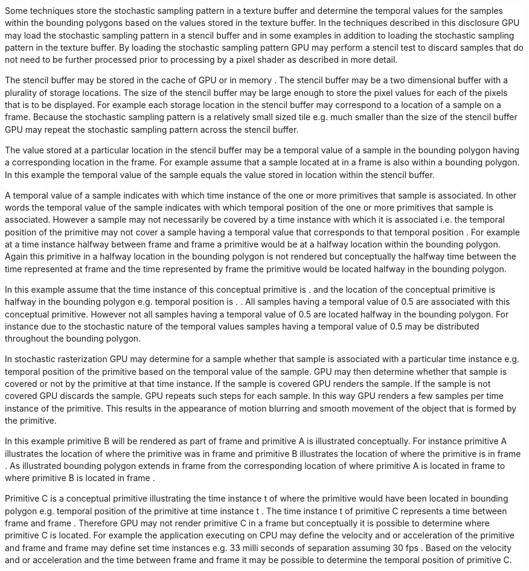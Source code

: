 Some techniques store the stochastic sampling pattern in a texture buffer and determine the temporal values for the samples within the bounding polygons based on the values stored in the texture buffer. In the techniques described in this disclosure GPU may load the stochastic sampling pattern in a stencil buffer and in some examples in addition to loading the stochastic sampling pattern in the texture buffer. By loading the stochastic sampling pattern GPU may perform a stencil test to discard samples that do not need to be further processed prior to processing by a pixel shader as described in more detail.

The stencil buffer may be stored in the cache of GPU or in memory . The stencil buffer may be a two dimensional buffer with a plurality of storage locations. The size of the stencil buffer may be large enough to store the pixel values for each of the pixels that is to be displayed. For example each storage location in the stencil buffer may correspond to a location of a sample on a frame. Because the stochastic sampling pattern is a relatively small sized tile e.g. much smaller than the size of the stencil buffer GPU may repeat the stochastic sampling pattern across the stencil buffer.

The value stored at a particular location in the stencil buffer may be a temporal value of a sample in the bounding polygon having a corresponding location in the frame. For example assume that a sample located at in a frame is also within a bounding polygon. In this example the temporal value of the sample equals the value stored in location within the stencil buffer.

A temporal value of a sample indicates with which time instance of the one or more primitives that sample is associated. In other words the temporal value of the sample indicates with which temporal position of the one or more primitives that sample is associated. However a sample may not necessarily be covered by a time instance with which it is associated i.e. the temporal position of the primitive may not cover a sample having a temporal value that corresponds to that temporal position . For example at a time instance halfway between frame and frame a primitive would be at a halfway location within the bounding polygon. Again this primitive in a halfway location in the bounding polygon is not rendered but conceptually the halfway time between the time represented at frame and the time represented by frame the primitive would be located halfway in the bounding polygon.

In this example assume that the time instance of this conceptual primitive is . and the location of the conceptual primitive is halfway in the bounding polygon e.g. temporal position is . . All samples having a temporal value of 0.5 are associated with this conceptual primitive. However not all samples having a temporal value of 0.5 are located halfway in the bounding polygon. For instance due to the stochastic nature of the temporal values samples having a temporal value of 0.5 may be distributed throughout the bounding polygon.

In stochastic rasterization GPU may determine for a sample whether that sample is associated with a particular time instance e.g. temporal position of the primitive based on the temporal value of the sample. GPU may then determine whether that sample is covered or not by the primitive at that time instance. If the sample is covered GPU renders the sample. If the sample is not covered GPU discards the sample. GPU repeats such steps for each sample. In this way GPU renders a few samples per time instance of the primitive. This results in the appearance of motion blurring and smooth movement of the object that is formed by the primitive.

In this example primitive B will be rendered as part of frame and primitive A is illustrated conceptually. For instance primitive A illustrates the location of where the primitive was in frame and primitive B illustrates the location of where the primitive is in frame . As illustrated bounding polygon extends in frame from the corresponding location of where primitive A is located in frame to where primitive B is located in frame .

Primitive C is a conceptual primitive illustrating the time instance t of where the primitive would have been located in bounding polygon e.g. temporal position of the primitive at time instance t . The time instance t of primitive C represents a time between frame and frame . Therefore GPU may not render primitive C in a frame but conceptually it is possible to determine where primitive C is located. For example the application executing on CPU may define the velocity and or acceleration of the primitive and frame and frame may define set time instances e.g. 33 milli seconds of separation assuming 30 fps . Based on the velocity and or acceleration and the time between frame and frame it may be possible to determine the temporal position of primitive C.
